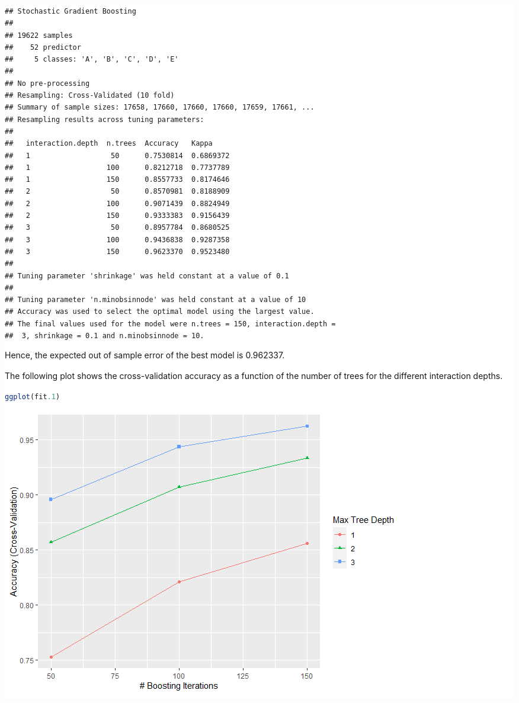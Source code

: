 ```
## Stochastic Gradient Boosting 
## 
## 19622 samples
##    52 predictor
##     5 classes: 'A', 'B', 'C', 'D', 'E' 
## 
## No pre-processing
## Resampling: Cross-Validated (10 fold) 
## Summary of sample sizes: 17658, 17660, 17660, 17660, 17659, 17661, ... 
## Resampling results across tuning parameters:
## 
##   interaction.depth  n.trees  Accuracy   Kappa    
##   1                   50      0.7530814  0.6869372
##   1                  100      0.8212718  0.7737789
##   1                  150      0.8557733  0.8174646
##   2                   50      0.8570981  0.8188909
##   2                  100      0.9071439  0.8824949
##   2                  150      0.9333383  0.9156439
##   3                   50      0.8957784  0.8680525
##   3                  100      0.9436838  0.9287358
##   3                  150      0.9623370  0.9523480
## 
## Tuning parameter 'shrinkage' was held constant at a value of 0.1
## 
## Tuning parameter 'n.minobsinnode' was held constant at a value of 10
## Accuracy was used to select the optimal model using the largest value.
## The final values used for the model were n.trees = 150, interaction.depth =
##  3, shrinkage = 0.1 and n.minobsinnode = 10.
```

Hence, the expected out of sample error of the best model is 0.962337.

The following plot shows the cross-validation accuracy as a function of the number of trees for the different interaction depths.


```r
ggplot(fit.1)
```

![](index_files/figure-html/unnamed-chunk-8-1.png)
